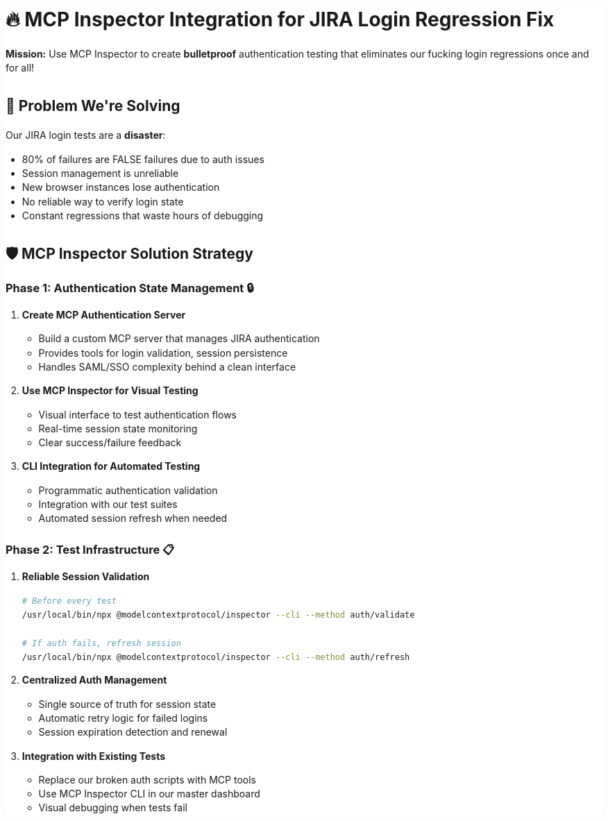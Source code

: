 # 🔥 MCP Inspector Integration for JIRA Login Regression Fix

**Mission:** Use MCP Inspector to create **bulletproof** authentication testing that eliminates our fucking login regressions once and for all!

## 🎯 Problem We're Solving

Our JIRA login tests are a **disaster**:
- 80% of failures are FALSE failures due to auth issues
- Session management is unreliable  
- New browser instances lose authentication
- No reliable way to verify login state
- Constant regressions that waste hours of debugging

## 🛡️ MCP Inspector Solution Strategy

### Phase 1: Authentication State Management 🔒

1. **Create MCP Authentication Server**
   - Build a custom MCP server that manages JIRA authentication
   - Provides tools for login validation, session persistence
   - Handles SAML/SSO complexity behind a clean interface

2. **Use MCP Inspector for Visual Testing**
   - Visual interface to test authentication flows
   - Real-time session state monitoring
   - Clear success/failure feedback

3. **CLI Integration for Automated Testing**
   - Programmatic authentication validation
   - Integration with our test suites
   - Automated session refresh when needed

### Phase 2: Test Infrastructure 📋

1. **Reliable Session Validation**
   ```bash
   # Before every test
   /usr/local/bin/npx @modelcontextprotocol/inspector --cli --method auth/validate
   
   # If auth fails, refresh session
   /usr/local/bin/npx @modelcontextprotocol/inspector --cli --method auth/refresh
   ```

2. **Centralized Auth Management**
   - Single source of truth for session state
   - Automatic retry logic for failed logins
   - Session expiration detection and renewal

3. **Integration with Existing Tests**
   - Replace our broken auth scripts with MCP tools
   - Use MCP Inspector CLI in our master dashboard
   - Visual debugging when tests fail
